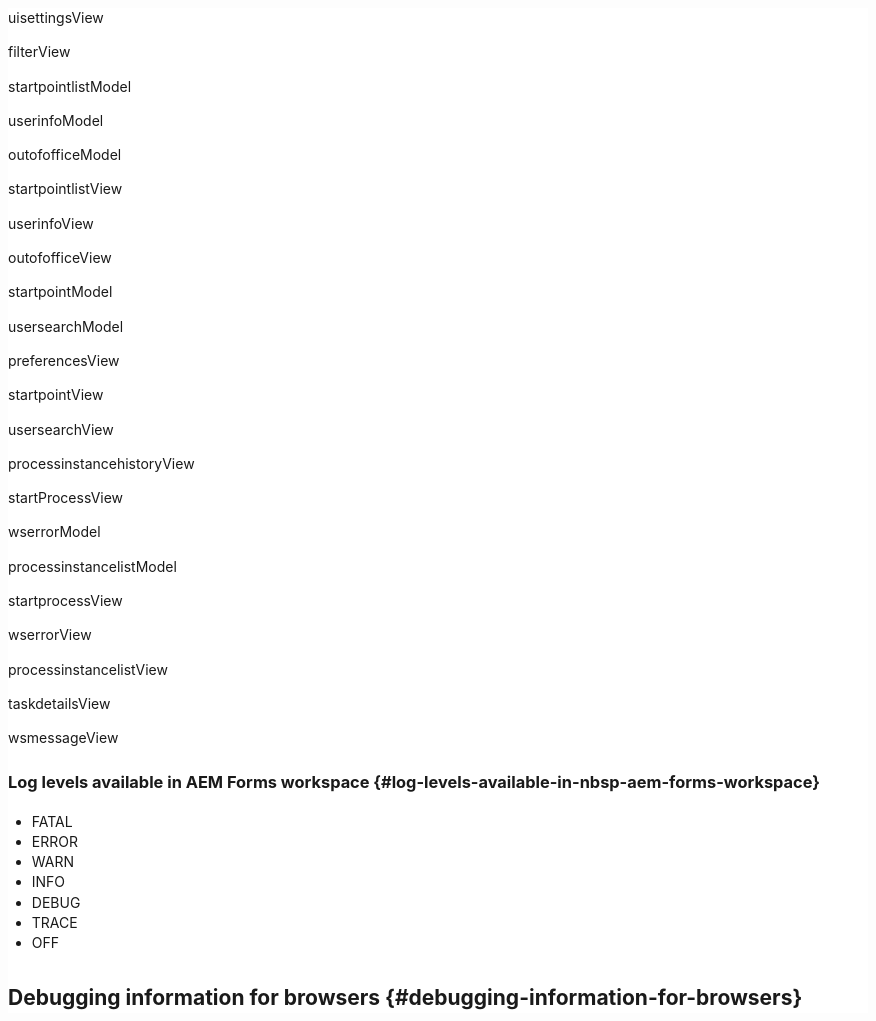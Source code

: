    <td><p>uisettingsView</p> </td>
  </tr>
  <tr>
   <td><p>filterView</p> </td>
   <td><p>startpointlistModel</p> </td>
   <td><p>userinfoModel</p> </td>
  </tr>
  <tr>
   <td><p>outofofficeModel</p> </td>
   <td><p>startpointlistView</p> </td>
   <td><p>userinfoView</p> </td>
  </tr>
  <tr>
   <td><p>outofofficeView</p> </td>
   <td><p>startpointModel</p> </td>
   <td><p>usersearchModel</p> </td>
  </tr>
  <tr>
   <td><p>preferencesView</p> </td>
   <td><p>startpointView</p> </td>
   <td><p>usersearchView</p> </td>
  </tr>
  <tr>
   <td><p>processinstancehistoryView</p> </td>
   <td><p>startProcessView</p> </td>
   <td><p>wserrorModel</p> </td>
  </tr>
  <tr>
   <td><p>processinstancelistModel</p> </td>
   <td><p>startprocessView</p> </td>
   <td><p>wserrorView</p> </td>
  </tr>
  <tr>
   <td><p>processinstancelistView</p> </td>
   <td><p>taskdetailsView</p> </td>
   <td><p>wsmessageView</p> </td>
  </tr>
 </tbody>
</table>

### Log levels available in&nbsp;AEM Forms workspace {#log-levels-available-in-nbsp-aem-forms-workspace}

* FATAL
* ERROR
* WARN
* INFO
* DEBUG
* TRACE
* OFF

## Debugging information for browsers {#debugging-information-for-browsers}
